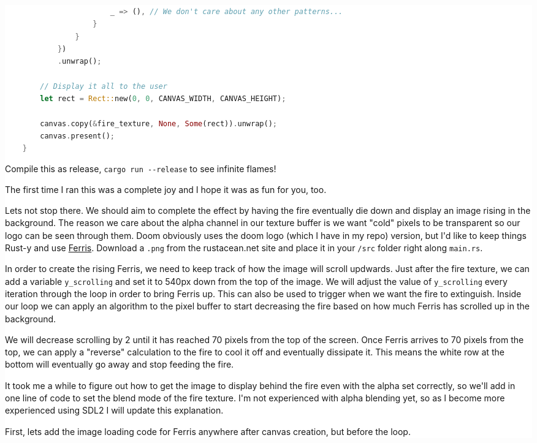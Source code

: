 ```rust
                        _ => (), // We don't care about any other patterns...
                    }
                }
            })
            .unwrap();

        // Display it all to the user
        let rect = Rect::new(0, 0, CANVAS_WIDTH, CANVAS_HEIGHT);

        canvas.copy(&fire_texture, None, Some(rect)).unwrap();
        canvas.present();
    }

```

Compile this as release, `cargo run --release` to see infinite flames!

The first time I ran this was a complete joy and I hope it was as fun for you, too.

Lets not stop there. 
We should aim to complete the effect by having the fire eventually die down and display an image
rising in the background.
The reason we care about the alpha channel in our texture buffer is we want "cold" pixels to be transparent
so our logo can be seen through them.
Doom obviously uses the doom logo (which I have in my repo) version, but I'd like to keep things Rust-y
and use [Ferris].
Download a `.png` from the rustacean.net site and place it in your `/src` folder right along `main.rs`.

In order to create the rising Ferris, we need to keep track of how the image will scroll updwards.
Just after the fire texture, we can add a variable `y_scrolling` and set it to 540px down from the top of the image.
We will adjust the value of `y_scrolling` every iteration through the loop in order to bring Ferris up.
This can also be used to trigger when we want the fire to extinguish.
Inside our loop we can apply an algorithm to the pixel buffer to start decreasing the fire based on how much
Ferris has scrolled up in the background.

We will decrease scrolling by 2 until it has reached 70 pixels from the top of the screen.
Once Ferris arrives to 70 pixels from the top,
we can apply a "reverse" calculation to the fire to cool it off and eventually dissipate it.
This means the white row at the bottom will eventually go away and stop feeding the fire.

It took me a while to figure out how to get the image to display behind the fire even with the alpha set correctly,
so we'll add in one line of code to set the blend mode of the fire texture.
I'm not experienced with alpha blending yet, 
so as I become more experienced using SDL2 I will update this explanation.

First, lets add the image loading code for Ferris anywhere after canvas creation, but before the loop.


[Game Engine Black Book]: http://fabiensanglard.net/gebbdoom/index.html
[blog post]: http://fabiensanglard.net/doom_fire_psx/index.html
[HTML gist]: https://github.com/fabiensanglard/DoomFirePSX/blob/master/flames.html
[SDL2 crate]: https://github.com/Rust-SDL2/rust-sdl2
[Ferris]: https://rustacean.net/
[Cargo]: https://crates.io/
[capacity]: https://doc.rust-lang.org/std/vec/struct.Vec.html#method.with_capacity
[context, window]: https://docs.rs/sdl2/0.32.2/sdl2/video/struct.Window.html#method.context
[canvas]: https://docs.rs/sdl2/0.32.2/sdl2/render/struct.Canvas.html
[texture]: https://docs.rs/sdl2/0.32.2/sdl2/render/struct.TextureCreator.html